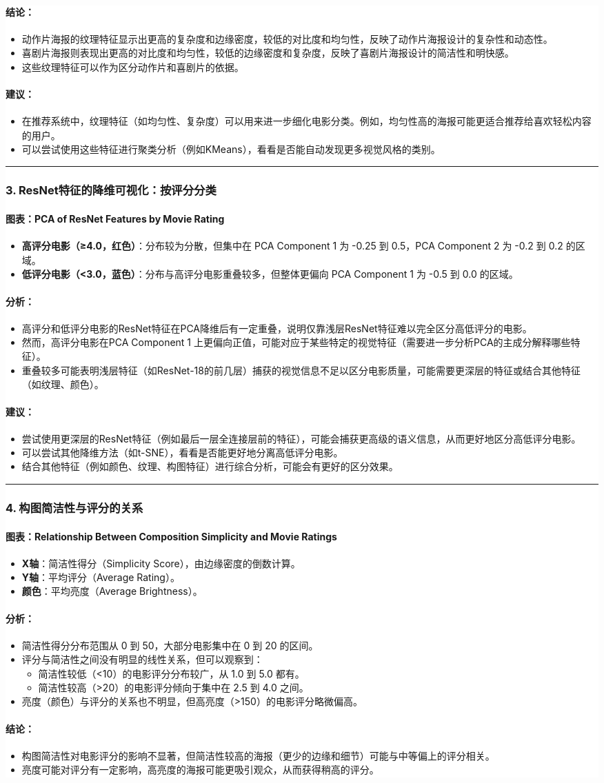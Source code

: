 #### 结论：

- 动作片海报的纹理特征显示出更高的复杂度和边缘密度，较低的对比度和均匀性，反映了动作片海报设计的复杂性和动态性。
- 喜剧片海报则表现出更高的对比度和均匀性，较低的边缘密度和复杂度，反映了喜剧片海报设计的简洁性和明快感。
- 这些纹理特征可以作为区分动作片和喜剧片的依据。

#### 建议：

- 在推荐系统中，纹理特征（如均匀性、复杂度）可以用来进一步细化电影分类。例如，均匀性高的海报可能更适合推荐给喜欢轻松内容的用户。
- 可以尝试使用这些特征进行聚类分析（例如KMeans），看看是否能自动发现更多视觉风格的类别。

------

### 3. ResNet特征的降维可视化：按评分分类

#### 图表：PCA of ResNet Features by Movie Rating

- **高评分电影（≥4.0，红色）**：分布较为分散，但集中在 PCA Component 1 为 -0.25 到 0.5，PCA Component 2 为 -0.2 到 0.2 的区域。
- **低评分电影（<3.0，蓝色）**：分布与高评分电影重叠较多，但整体更偏向 PCA Component 1 为 -0.5 到 0.0 的区域。

#### 分析：

- 高评分和低评分电影的ResNet特征在PCA降维后有一定重叠，说明仅靠浅层ResNet特征难以完全区分高低评分的电影。
- 然而，高评分电影在PCA Component 1 上更偏向正值，可能对应于某些特定的视觉特征（需要进一步分析PCA的主成分解释哪些特征）。
- 重叠较多可能表明浅层特征（如ResNet-18的前几层）捕获的视觉信息不足以区分电影质量，可能需要更深层的特征或结合其他特征（如纹理、颜色）。

#### 建议：

- 尝试使用更深层的ResNet特征（例如最后一层全连接层前的特征），可能会捕获更高级的语义信息，从而更好地区分高低评分电影。
- 可以尝试其他降维方法（如t-SNE），看看是否能更好地分离高低评分电影。
- 结合其他特征（例如颜色、纹理、构图特征）进行综合分析，可能会有更好的区分效果。

------

### 4. 构图简洁性与评分的关系

#### 图表：Relationship Between Composition Simplicity and Movie Ratings

- **X轴**：简洁性得分（Simplicity Score），由边缘密度的倒数计算。
- **Y轴**：平均评分（Average Rating）。
- **颜色**：平均亮度（Average Brightness）。

#### 分析：

- 简洁性得分分布范围从 0 到 50，大部分电影集中在 0 到 20 的区间。
- 评分与简洁性之间没有明显的线性关系，但可以观察到：
  - 简洁性较低（<10）的电影评分分布较广，从 1.0 到 5.0 都有。
  - 简洁性较高（>20）的电影评分倾向于集中在 2.5 到 4.0 之间。
- 亮度（颜色）与评分的关系也不明显，但高亮度（>150）的电影评分略微偏高。

#### 结论：

- 构图简洁性对电影评分的影响不显著，但简洁性较高的海报（更少的边缘和细节）可能与中等偏上的评分相关。
- 亮度可能对评分有一定影响，高亮度的海报可能更吸引观众，从而获得稍高的评分。
